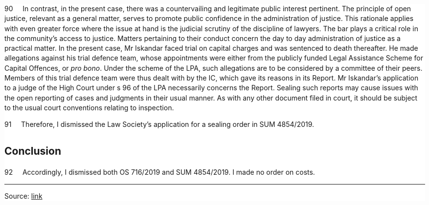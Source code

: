 90     In contrast, in the present case, there was a countervailing and legitimate public interest pertinent. The principle of open justice, relevant as a general matter, serves to promote public confidence in the administration of justice. This rationale applies with even greater force where the issue at hand is the judicial scrutiny of the discipline of lawyers. The bar plays a critical role in the community’s access to justice. Matters pertaining to their conduct concern the day to day administration of justice as a practical matter. In the present case, Mr Iskandar faced trial on capital charges and was sentenced to death thereafter. He made allegations against his trial defence team, whose appointments were either from the publicly funded Legal Assistance Scheme for Capital Offences, or _pro bono_. Under the scheme of the LPA, such allegations are to be considered by a committee of their peers. Members of this trial defence team were thus dealt with by the IC, which gave its reasons in its Report. Mr Iskandar’s application to a judge of the High Court under s 96 of the LPA necessarily concerns the Report. Sealing such reports may cause issues with the open reporting of cases and judgments in their usual manner. As with any other document filed in court, it should be subject to the usual court conventions relating to inspection. 

91     Therefore, I dismissed the Law Society’s application for a sealing order in SUM 4854/2019.

## Conclusion

92     Accordingly, I dismissed both OS 716/2019 and SUM 4854/2019. I made no order on costs.

* * *

[^1]: Applicant’s Written Submissions at paras 30–31.

[^2]: Applicant’s Written Submissions at para 32.

[^3]: Applicant’s Written Submissions at paras 33–35.

[^4]: Tab A to the Further Written Explanation dated 20 November 2018.

[^5]: The Report at \[32\].

[^6]: Applicant’s Written Submissions at para 46.

[^7]: Applicant’s Written Submissions at para 52.

[^8]: Applicant’s Written Submissions at para 54.

[^9]: Applicant’s Written Submissions at paras 56–57

[^10]: Written Explanation dated 10 September 2018 at para 30.

[^11]: Applicant’s Written Submissions at para 110.

[^12]: Applicant’s Written Submissions at para 117.

[^13]: Further Written Explanation dated 20 November 2018 at para 9.

[^14]: Further Written Explanation dated 20 November 2018 at para 8.

[^15]: The Report at \[38\].

[^16]: The Report at \[39\].

[^17]: Applicant’s Written Submissions at para 62.

[^18]: Applicant’s Written Submissions at para 66.

[^19]: Applicant’s Written Submissions at para 67.

[^20]: Applicant’s Written Submissions at paras 68–69.

[^21]: Further Written Explanation dated 20 November 2018 at para 10.

[^22]: Further Written Explanation dated 20 November 2018 at paras 11–12.

[^23]: Tab G to the Further Written Explanation dated 20 November 2018.

[^24]: Further Written Explanation dated 20 November 2018 at paras 12–13.

[^25]: Tab H to the Further Written Explanation dated 20 November 2018.

[^26]: Further Written Explanation dated 20 November 2018 at para 14.

[^27]: Further Written Explanation dated 20 November 2018 at para 17.

[^28]: Written Explanation dated 10 September 2018 at para 37.

[^29]: Written Explanation dated 10 September 2018 at para 38.

[^30]: Written Explanation dated 10 September 2018 at para 38.

[^31]: Tab Q to the Further Written Explanation dated 20 November 2018.

[^32]: Tab R to the Further Written Explanation dated 20 November 2018.

[^33]: Tab T to the Further Written Explanation dated 20 November 2018.

[^34]: Tab N to the Further Written Explanation dated 20 November 2018.

[^35]: Tab P to the Further Written Explanation dated 20 November 2018.

[^36]: Applicant’s Written Submissions at para 174.

[^37]: Applicant’s Written Submissions at para 185.

[^38]: Applicant’s Written Submissions at para 187.

[^39]: See also Applicant’s Written Submissions at paras 196–197.

[^40]: Written Explanation dated 10 September 2018 at para 48.

[^41]: Written Explanation dated 10 September 2018 at para 49.

[^42]: Written Explanation dated 10 September 2018 at para 52.

[^43]: Written Explanation dated 10 September 2018 at para 53.

[^44]: Tab Q to the Further Written Explanation dated 20 November 2018.

[^45]: Tab R to the Further Written Explanation dated 20 November 2018.

[^46]: Notes of Argument for 19 October 2015.

[^47]: Applicant’s Written Submissions at paras 206–207.

[^48]: Written Explanation dated 10 September 2018 at paras 31–33.

[^49]: Further Written Explanation dated 20 November 2018 at para 23.

[^50]: Written Explanation dated 10 September 2018 at paras 34–36.

[^51]: Notes of Evidence, 30 October 2015 at p 8, ln 24–29 at Tab K to the Further Written Explanation dated 20 November 2018.


Source: [link](https://www.lawnet.sg:443/lawnet/web/lawnet/free-resources?p_p_id=freeresources_WAR_lawnet3baseportlet&p_p_lifecycle=1&p_p_state=normal&p_p_mode=view&_freeresources_WAR_lawnet3baseportlet_action=openContentPage&_freeresources_WAR_lawnet3baseportlet_docId=%2FJudgment%2F24212-SSP.xml)